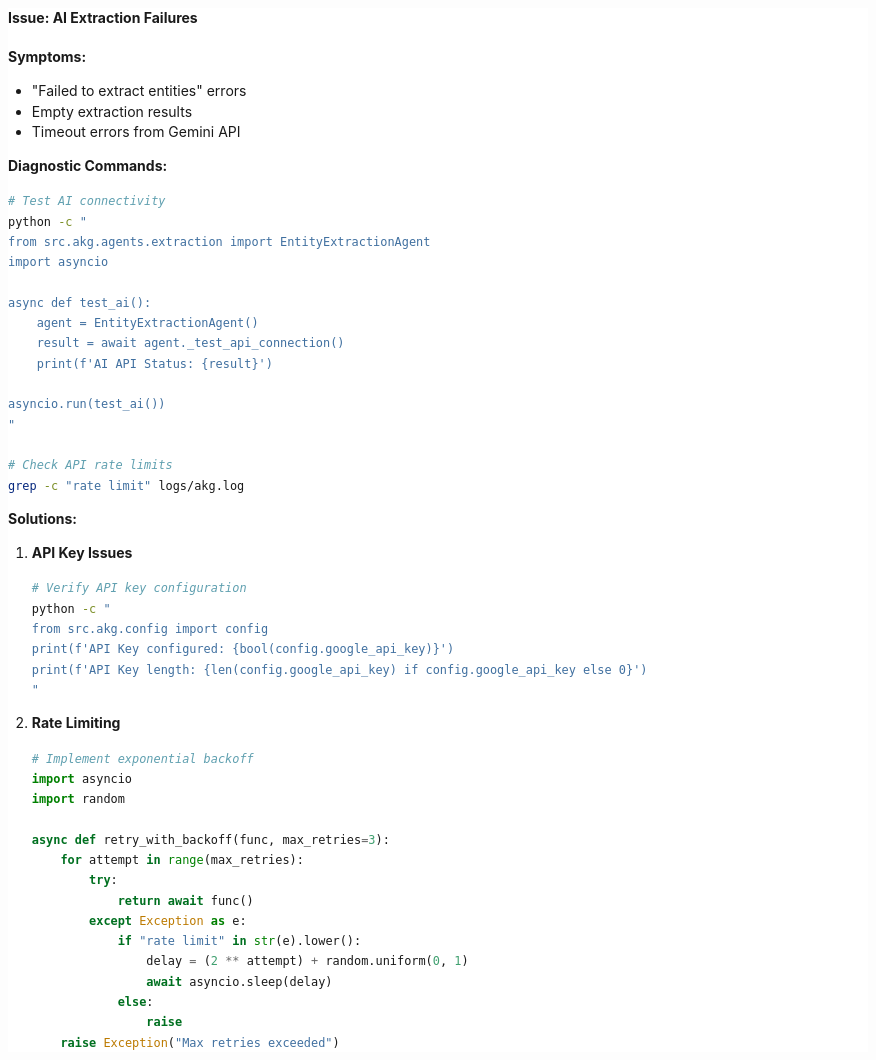 #### Issue: AI Extraction Failures

**Symptoms:**
- "Failed to extract entities" errors
- Empty extraction results
- Timeout errors from Gemini API

**Diagnostic Commands:**

```bash
# Test AI connectivity
python -c "
from src.akg.agents.extraction import EntityExtractionAgent
import asyncio

async def test_ai():
    agent = EntityExtractionAgent()
    result = await agent._test_api_connection()
    print(f'AI API Status: {result}')

asyncio.run(test_ai())
"

# Check API rate limits
grep -c "rate limit" logs/akg.log
```

**Solutions:**

1. **API Key Issues**
   ```bash
   # Verify API key configuration
   python -c "
   from src.akg.config import config
   print(f'API Key configured: {bool(config.google_api_key)}')
   print(f'API Key length: {len(config.google_api_key) if config.google_api_key else 0}')
   "
   ```

2. **Rate Limiting**
   ```python
   # Implement exponential backoff
   import asyncio
   import random

   async def retry_with_backoff(func, max_retries=3):
       for attempt in range(max_retries):
           try:
               return await func()
           except Exception as e:
               if "rate limit" in str(e).lower():
                   delay = (2 ** attempt) + random.uniform(0, 1)
                   await asyncio.sleep(delay)
               else:
                   raise
       raise Exception("Max retries exceeded")
   ```
